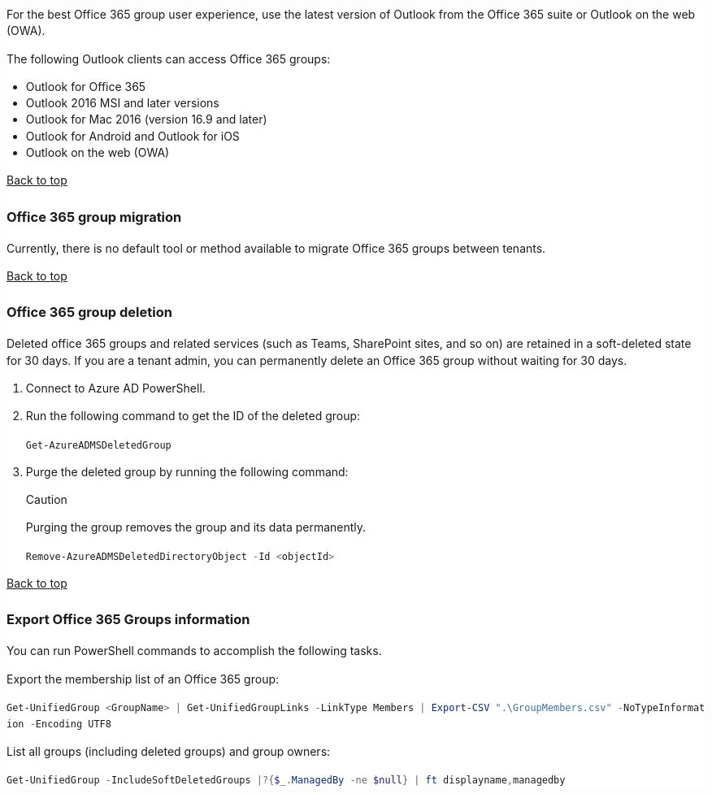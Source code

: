 For the best Office 365 group user experience, use the latest version of Outlook from the Office 365 suite or Outlook on the web (OWA).

The following Outlook clients can access Office 365 groups:

- Outlook for Office 365
- Outlook 2016 MSI and later versions
- Outlook for Mac 2016 (version 16.9 and later)
- Outlook for Android and Outlook for iOS
- Outlook on the web (OWA)

[Back to top](#top)

### Office 365 group migration

Currently, there is no default tool or method available to migrate Office 365 groups between tenants.

[Back to top](#top)

### Office 365 group deletion

Deleted office 365 groups and related services (such as Teams, SharePoint sites, and so on) are retained in a soft-deleted state for 30 days. If you are a tenant admin, you can permanently delete an Office 365 group without waiting for 30 days.

1. Connect to Azure AD PowerShell.
2. Run the following command to get the ID of the deleted group:

   ```powershell
   Get-AzureADMSDeletedGroup
   ```

3. Purge the deleted group by running the following command:

   > [!CAUTION]
   > Purging the group removes the group and its data permanently.

   ```powershell
   Remove-AzureADMSDeletedDirectoryObject -Id <objectId>
   ```

[Back to top](#top)

### Export Office 365 Groups information

You can run PowerShell commands to accomplish the following tasks.

Export the membership list of an Office 365 group:

```powershell
Get-UnifiedGroup <GroupName> | Get-UnifiedGroupLinks -LinkType Members | Export-CSV ".\GroupMembers.csv" -NoTypeInformation -Encoding UTF8
```

List all groups (including deleted groups) and group owners:

```powershell
Get-UnifiedGroup -IncludeSoftDeletedGroups |?{$_.ManagedBy -ne $null} | ft displayname,managedby
```
